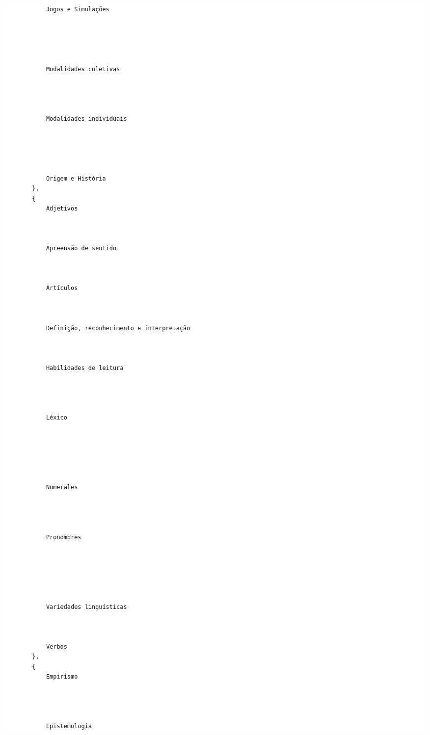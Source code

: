 

                Jogos e Simulações





                Modalidades coletivas




                Modalidades individuais





                Origem e História
            },
            {
                Adjetivos



                Apreensão de sentido



                Artículos



                Definição, reconhecimento e interpretação



                Habilidades de leitura




                Léxico






                Numerales




                Pronombres






                Variedades linguísticas



                Verbos
            },
            {
                Empirismo




                Epistemologia
